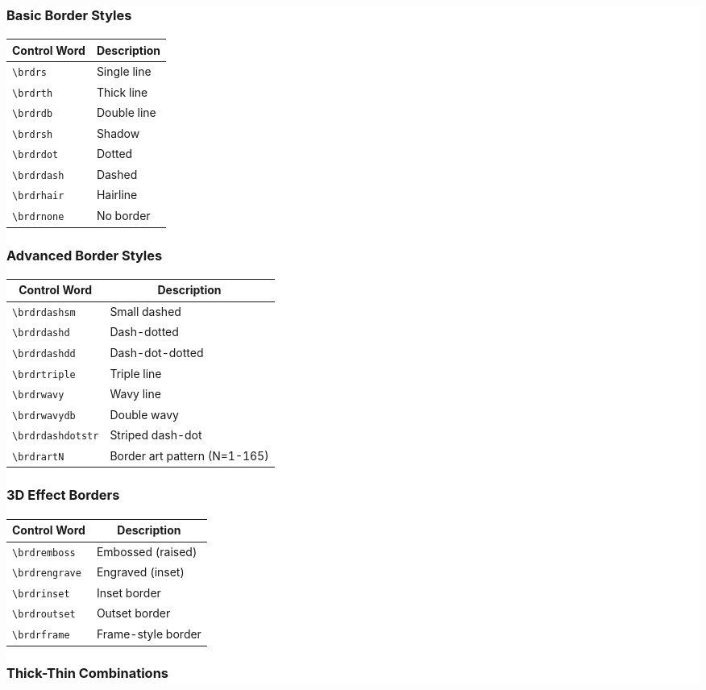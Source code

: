 ### Basic Border Styles

| Control Word | Description |
| ------------ | ----------- |
| `\brdrs`     | Single line |
| `\brdrth`    | Thick line  |
| `\brdrdb`    | Double line |
| `\brdrsh`    | Shadow      |
| `\brdrdot`   | Dotted      |
| `\brdrdash`  | Dashed      |
| `\brdrhair`  | Hairline    |
| `\brdrnone`  | No border   |

### Advanced Border Styles

| Control Word      | Description                  |
| ----------------- | ---------------------------- |
| `\brdrdashsm`     | Small dashed                 |
| `\brdrdashd`      | Dash-dotted                  |
| `\brdrdashdd`     | Dash-dot-dotted              |
| `\brdrtriple`     | Triple line                  |
| `\brdrwavy`       | Wavy line                    |
| `\brdrwavydb`     | Double wavy                  |
| `\brdrdashdotstr` | Striped dash-dot             |
| `\brdrartN`       | Border art pattern (N=1-165) |

### 3D Effect Borders

| Control Word   | Description        |
| -------------- | ------------------ |
| `\brdremboss`  | Embossed (raised)  |
| `\brdrengrave` | Engraved (inset)   |
| `\brdrinset`   | Inset border       |
| `\brdroutset`  | Outset border      |
| `\brdrframe`   | Frame-style border |

### Thick-Thin Combinations
